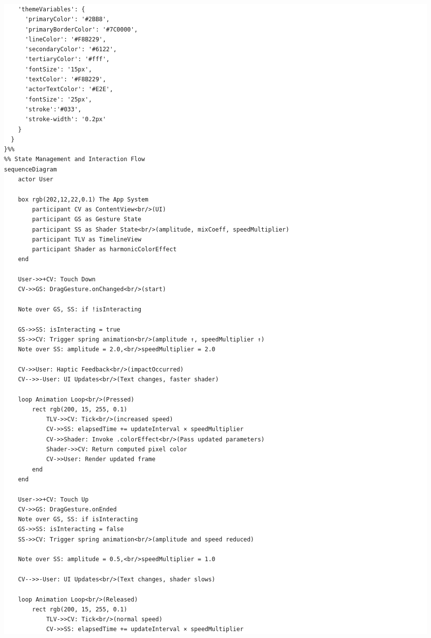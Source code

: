 ```mermaid
    'themeVariables': {
      'primaryColor': '#2BB8',
      'primaryBorderColor': '#7C0000',
      'lineColor': '#F8B229',
      'secondaryColor': '#6122',
      'tertiaryColor': '#fff',
      'fontSize': '15px',
      'textColor': '#F8B229',
      'actorTextColor': '#E2E',
      'fontSize': '25px',
      'stroke':'#033',
      'stroke-width': '0.2px'
    }
  }
}%%
%% State Management and Interaction Flow
sequenceDiagram
    actor User
	
	box rgb(202,12,22,0.1) The App System
	    participant CV as ContentView<br/>(UI)
	    participant GS as Gesture State
	    participant SS as Shader State<br/>(amplitude, mixCoeff, speedMultiplier)
	    participant TLV as TimelineView
	    participant Shader as harmonicColorEffect
    end

    User->>+CV: Touch Down
    CV->>GS: DragGesture.onChanged<br/>(start)
    
    Note over GS, SS: if !isInteracting
    
    GS->>SS: isInteracting = true
    SS->>CV: Trigger spring animation<br/>(amplitude ↑, speedMultiplier ↑)
    Note over SS: amplitude = 2.0,<br/>speedMultiplier = 2.0
    
    CV->>User: Haptic Feedback<br/>(impactOccurred)
    CV-->>-User: UI Updates<br/>(Text changes, faster shader)

    loop Animation Loop<br/>(Pressed)
	    rect rgb(200, 15, 255, 0.1)
		    TLV->>CV: Tick<br/>(increased speed)
		    CV->>SS: elapsedTime += updateInterval × speedMultiplier
		    CV->>Shader: Invoke .colorEffect<br/>(Pass updated parameters)
		    Shader->>CV: Return computed pixel color
		    CV->>User: Render updated frame
	    end
    end

    User->>+CV: Touch Up
    CV->>GS: DragGesture.onEnded
    Note over GS, SS: if isInteracting
    GS->>SS: isInteracting = false
    SS->>CV: Trigger spring animation<br/>(amplitude and speed reduced)
    
    Note over SS: amplitude = 0.5,<br/>speedMultiplier = 1.0
    
    CV-->>-User: UI Updates<br/>(Text changes, shader slows)

    loop Animation Loop<br/>(Released)
	    rect rgb(200, 15, 255, 0.1)
		    TLV->>CV: Tick<br/>(normal speed)
		    CV->>SS: elapsedTime += updateInterval × speedMultiplier
```